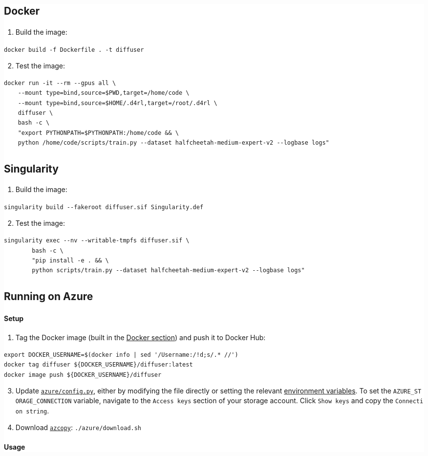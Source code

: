## Docker

1. Build the image:
```
docker build -f Dockerfile . -t diffuser
```

2. Test the image:
```
docker run -it --rm --gpus all \
    --mount type=bind,source=$PWD,target=/home/code \
    --mount type=bind,source=$HOME/.d4rl,target=/root/.d4rl \
    diffuser \
    bash -c \
    "export PYTHONPATH=$PYTHONPATH:/home/code && \
    python /home/code/scripts/train.py --dataset halfcheetah-medium-expert-v2 --logbase logs"
```

## Singularity

1. Build the image:
```
singularity build --fakeroot diffuser.sif Singularity.def
```

2. Test the image:
```
singularity exec --nv --writable-tmpfs diffuser.sif \
        bash -c \
        "pip install -e . && \
        python scripts/train.py --dataset halfcheetah-medium-expert-v2 --logbase logs"
```


## Running on Azure

#### Setup

1. Tag the Docker image (built in the [Docker section](#Docker)) and push it to Docker Hub:
```
export DOCKER_USERNAME=$(docker info | sed '/Username:/!d;s/.* //')
docker tag diffuser ${DOCKER_USERNAME}/diffuser:latest
docker image push ${DOCKER_USERNAME}/diffuser
```

3. Update [`azure/config.py`](azure/config.py), either by modifying the file directly or setting the relevant [environment variables](azure/config.py#L47-L52). To set the `AZURE_STORAGE_CONNECTION` variable, navigate to the `Access keys` section of your storage account. Click `Show keys` and copy the `Connection string`.

4. Download [`azcopy`](https://docs.microsoft.com/en-us/azure/storage/common/storage-use-azcopy-v10): `./azure/download.sh`

#### Usage
